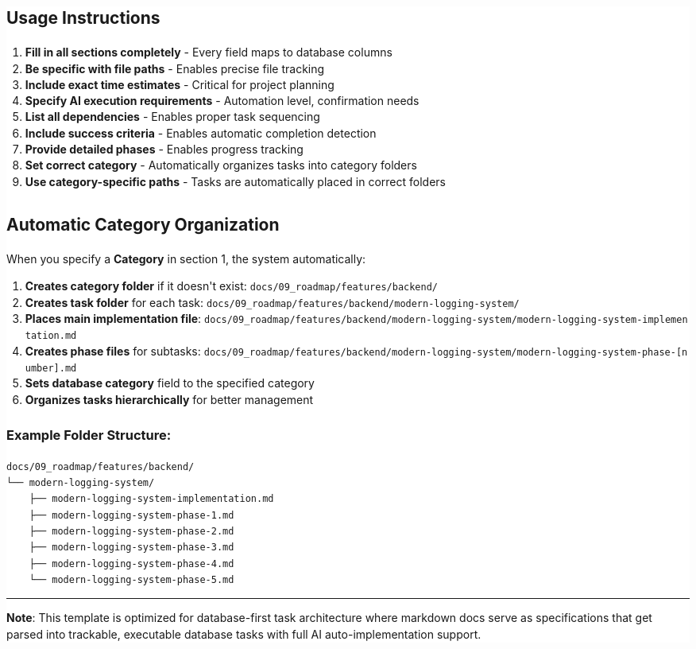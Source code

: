 ## Usage Instructions

1. **Fill in all sections completely** - Every field maps to database columns
2. **Be specific with file paths** - Enables precise file tracking
3. **Include exact time estimates** - Critical for project planning
4. **Specify AI execution requirements** - Automation level, confirmation needs
5. **List all dependencies** - Enables proper task sequencing
6. **Include success criteria** - Enables automatic completion detection
7. **Provide detailed phases** - Enables progress tracking
8. **Set correct category** - Automatically organizes tasks into category folders
9. **Use category-specific paths** - Tasks are automatically placed in correct folders

## Automatic Category Organization

When you specify a **Category** in section 1, the system automatically:

1. **Creates category folder** if it doesn't exist: `docs/09_roadmap/features/backend/`
2. **Creates task folder** for each task: `docs/09_roadmap/features/backend/modern-logging-system/`
3. **Places main implementation file**: `docs/09_roadmap/features/backend/modern-logging-system/modern-logging-system-implementation.md`
4. **Creates phase files** for subtasks: `docs/09_roadmap/features/backend/modern-logging-system/modern-logging-system-phase-[number].md`
5. **Sets database category** field to the specified category
6. **Organizes tasks hierarchically** for better management

### Example Folder Structure:
```
docs/09_roadmap/features/backend/
└── modern-logging-system/
    ├── modern-logging-system-implementation.md
    ├── modern-logging-system-phase-1.md
    ├── modern-logging-system-phase-2.md
    ├── modern-logging-system-phase-3.md
    ├── modern-logging-system-phase-4.md
    └── modern-logging-system-phase-5.md
```

---

**Note**: This template is optimized for database-first task architecture where markdown docs serve as specifications that get parsed into trackable, executable database tasks with full AI auto-implementation support. 